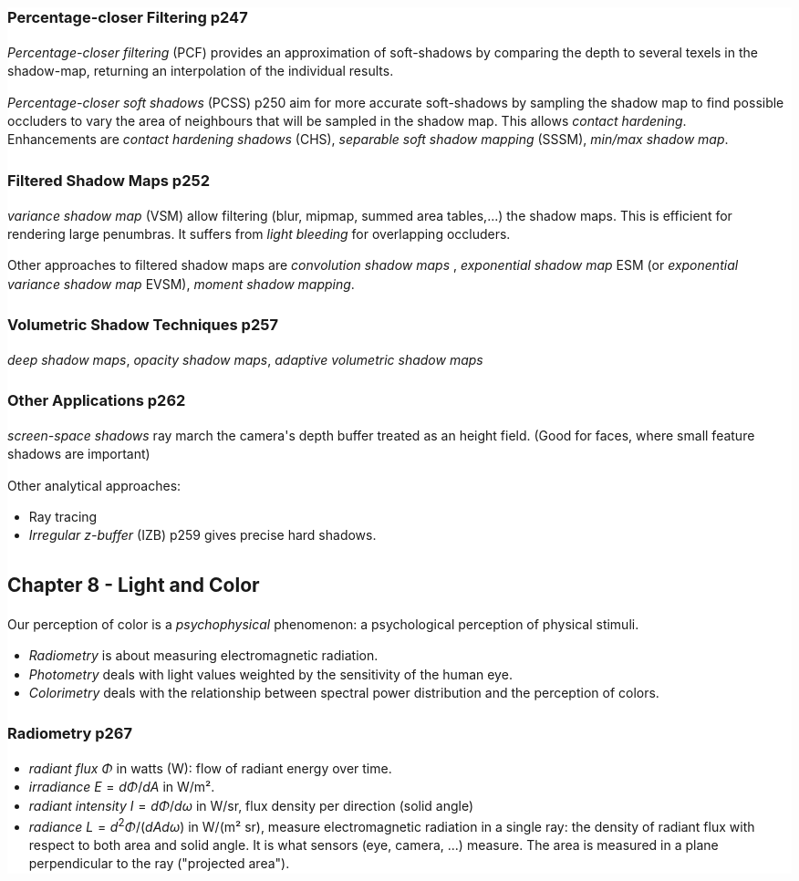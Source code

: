 ### Percentage-closer Filtering  p247

_Percentage-closer filtering_ (PCF) provides an approximation of soft-shadows by comparing the depth to several texels in the shadow-map,
returning an interpolation of the individual results.

_Percentage-closer soft shadows_ (PCSS) p250 aim for more accurate soft-shadows by sampling the shadow map to find possible occluders to vary the area of neighbours that will be sampled in the shadow map. This allows _contact hardening_.\
Enhancements are _contact hardening shadows_ (CHS), _separable soft shadow mapping_ (SSSM), _min/max shadow map_.

### Filtered Shadow Maps p252

_variance shadow map_ (VSM) allow filtering (blur, mipmap, summed area tables,...) the shadow maps.
This is efficient for rendering large penumbras. It suffers from _light bleeding_ for overlapping occluders.

Other approaches to filtered shadow maps are _convolution shadow maps_ , _exponential shadow map_ ESM (or _exponential variance shadow map_ EVSM), _moment shadow mapping_.

### Volumetric Shadow Techniques p257

_deep shadow maps_, _opacity shadow maps_, _adaptive volumetric shadow maps_

### Other Applications p262

_screen-space shadows_ ray march the camera's depth buffer treated as an height field.
(Good for faces, where small feature shadows are important)

Other analytical approaches:
* Ray tracing
* _Irregular z-buffer_ (IZB) p259 gives precise hard shadows.

## Chapter 8 - Light and Color

Our perception of color is a _psychophysical_ phenomenon: a psychological perception of physical stimuli.
* _Radiometry_ is about measuring electromagnetic radiation.
* _Photometry_ deals with light values weighted by the sensitivity of the human eye.
* _Colorimetry_ deals with the relationship between spectral power distribution and the perception of colors.


### Radiometry p267
* _radiant flux_ $\Phi$ in watts (W): flow of radiant energy over time.
* _irradiance_ $E = d\Phi / dA$ in W/m².
* _radiant intensity_ $I = d\Phi / d\omega$ in W/sr, flux density per direction (solid angle)
* _radiance_ $L = d^2\Phi/ (dA d\omega)$ in W/(m² sr), measure electromagnetic radiation in a single ray: the density of radiant flux with respect to both area and solid angle. It is what sensors (eye, camera, ...) measure. The area is measured in a plane perpendicular to the ray ("projected area").
